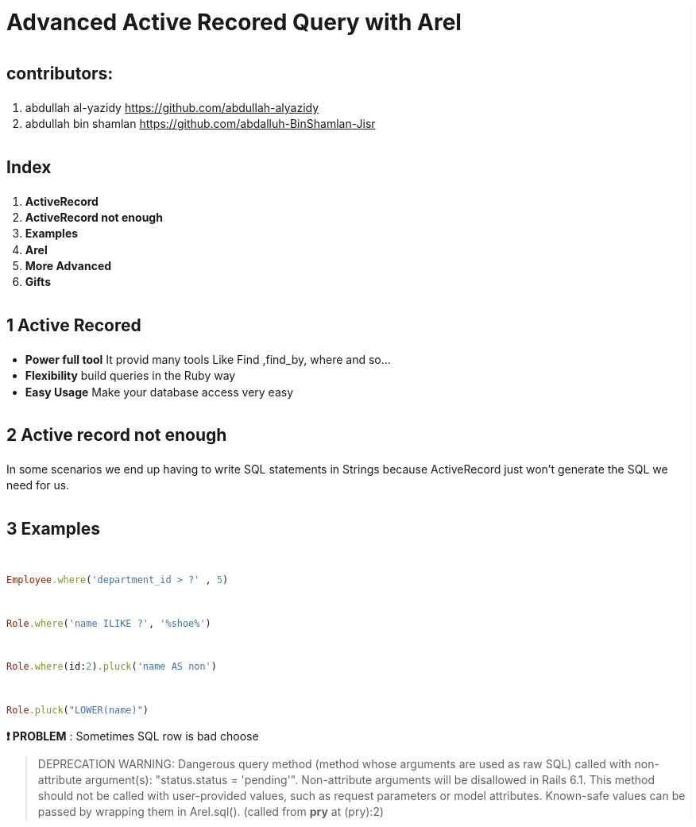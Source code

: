 # Advanced Active Recored Query with Arel
## contributors: 
1. abdullah al-yazidy    https://github.com/abdullah-alyazidy
2. abdullah bin shamlan  https://github.com/abdalluh-BinShamlan-Jisr

## Index

1. **ActiveRecord**
2. **ActiveRecord not enough**
3. **Examples**
4. **Arel**
5. **More Advanced**
6. **Gifts**

## 1 Active Recored
- **Power full tool**     It provid many tools Like Find ,find_by, where and so...
- **Flexibility**     build queries in the Ruby way
- **Easy Usage**      Make your database access very easy

## 2 Active record not enough
In some scenarios we end up having to write SQL statements in Strings because ActiveRecord just won’t generate the SQL we need for us.

## 3 Examples

```ruby

Employee.where('department_id > ?' , 5)
```

```ruby

Role.where('name ILIKE ?', '%shoe%')
```

```ruby

Role.where(id:2).pluck('name AS non')
```

```ruby

Role.pluck("LOWER(name)")
```


**:heavy_exclamation_mark: PROBLEM**
: Sometimes SQL row is bad choose

> DEPRECATION WARNING: Dangerous query method (method whose arguments are used as raw SQL) called with non-attribute argument(s): "status.status = 'pending'". Non-attribute arguments will be disallowed in Rails 6.1. This method should not be called with user-provided values, such as request parameters or model attributes. Known-safe values can be passed by wrapping them in Arel.sql(). (called from __pry__ at (pry):2)
